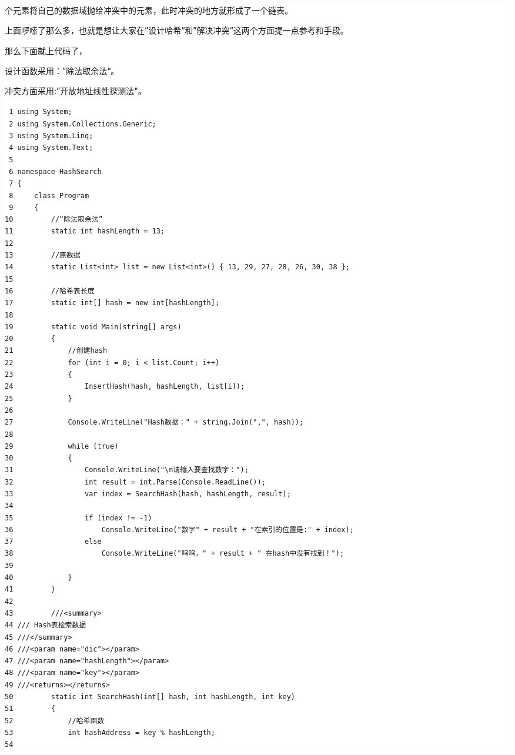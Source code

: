 个元素将自己的数据域抛给冲突中的元素，此时冲突的地方就形成了一个链表。

上面啰嗦了那么多，也就是想让大家在”设计哈希“和”解决冲突“这两个方面提一点参考和手段。

那么下面就上代码了，

设计函数采用：”除法取余法“。

冲突方面采用:”开放地址线性探测法"。

 
```
 1 using System;  
 2 using System.Collections.Generic;  
 3 using System.Linq;  
 4 using System.Text;  
 5   
 6 namespace HashSearch  
 7 {  
 8     class Program  
 9     {  
10         //“除法取余法”  
11         static int hashLength = 13;  
12   
13         //原数据  
14         static List<int> list = new List<int>() { 13, 29, 27, 28, 26, 30, 38 };  
15   
16         //哈希表长度  
17         static int[] hash = new int[hashLength];  
18   
19         static void Main(string[] args)  
20         {  
21             //创建hash  
22             for (int i = 0; i < list.Count; i++)  
23             {  
24                 InsertHash(hash, hashLength, list[i]);  
25             }  
26   
27             Console.WriteLine("Hash数据：" + string.Join(",", hash));  
28   
29             while (true)  
30             {  
31                 Console.WriteLine("\n请输入要查找数字：");  
32                 int result = int.Parse(Console.ReadLine());  
33                 var index = SearchHash(hash, hashLength, result);  
34   
35                 if (index != -1)  
36                     Console.WriteLine("数字" + result + "在索引的位置是:" + index);  
37                 else  
38                     Console.WriteLine("呜呜，" + result + " 在hash中没有找到！");  
39   
40             }  
41         }  
42   
43         ///<summary>  
44 /// Hash表检索数据  
45 ///</summary>  
46 ///<param name="dic"></param>  
47 ///<param name="hashLength"></param>  
48 ///<param name="key"></param>  
49 ///<returns></returns>  
50         static int SearchHash(int[] hash, int hashLength, int key)  
51         {  
52             //哈希函数  
53             int hashAddress = key % hashLength;  
54   
```

[0]: http://www.cnblogs.com/huangxincheng/archive/2011/11/24/2261074.html
[1]: http://pic002.cnblogs.com/images/2011/214741/2011112323334932.png
[2]: http://pic002.cnblogs.com/images/2011/214741/2011112323595644.png